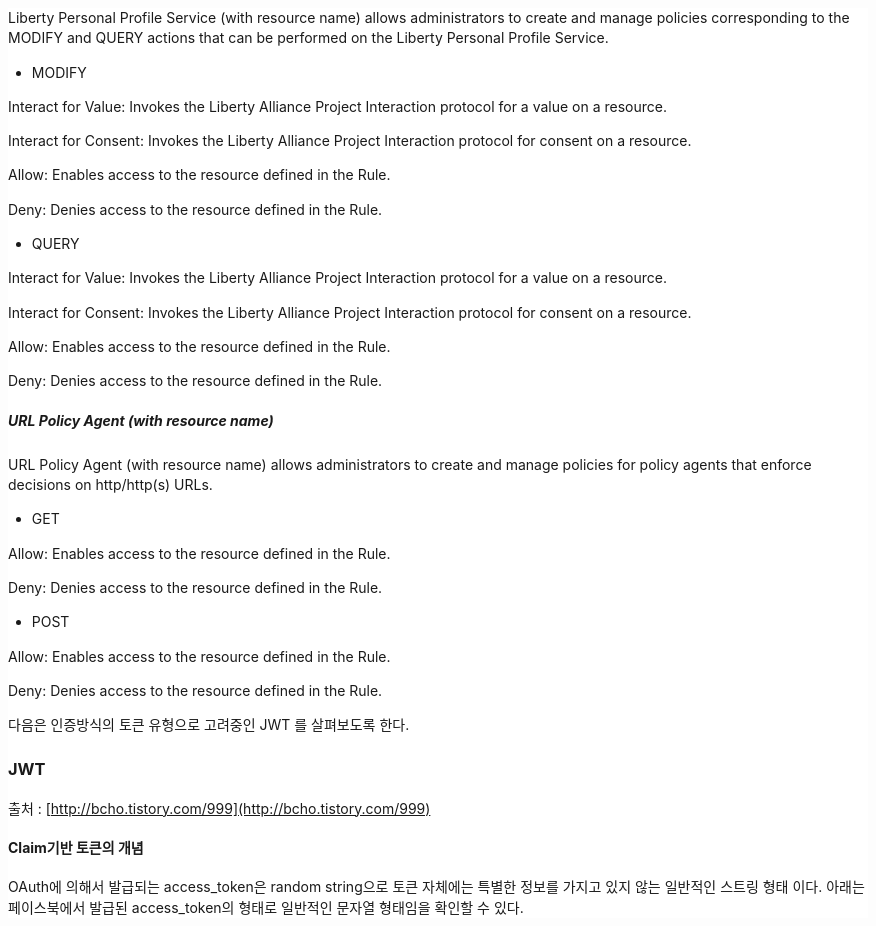 Liberty Personal Profile Service (with resource name) allows administrators to create and manage policies corresponding to the MODIFY and QUERY actions that can be performed on the Liberty Personal Profile Service.

 - MODIFY

Interact for Value: Invokes the Liberty Alliance Project Interaction protocol for a value on a resource.

Interact for Consent: Invokes the Liberty Alliance Project Interaction protocol for consent on a resource.

Allow: Enables access to the resource defined in the Rule.

Deny: Denies access to the resource defined in the Rule.

 - QUERY

Interact for Value: Invokes the Liberty Alliance Project Interaction protocol for a value on a resource.

Interact for Consent: Invokes the Liberty Alliance Project Interaction protocol for consent on a resource.

Allow: Enables access to the resource defined in the Rule.

Deny: Denies access to the resource defined in the Rule.


##### URL Policy Agent (with resource name)

URL Policy Agent (with resource name) allows administrators to create and manage policies for policy agents that enforce decisions on http/http(s) URLs.

 - GET

Allow: Enables access to the resource defined in the Rule.

Deny: Denies access to the resource defined in the Rule.

 - POST

Allow: Enables access to the resource defined in the Rule.

Deny: Denies access to the resource defined in the Rule.

다음은 인증방식의 토큰 유형으로 고려중인 JWT 를 살펴보도록 한다.

### JWT

출처 : [http://bcho.tistory.com/999](http://bcho.tistory.com/999)

#### Claim기반 토큰의 개념

OAuth에 의해서 발급되는 access_token은 random string으로 토큰 자체에는 특별한 정보를 가지고 있지 않는 일반적인 스트링 형태 이다. 아래는 페이스북에서 발급된 access_token의 형태로 일반적인 문자열 형태임을 확인할 수 있다.
